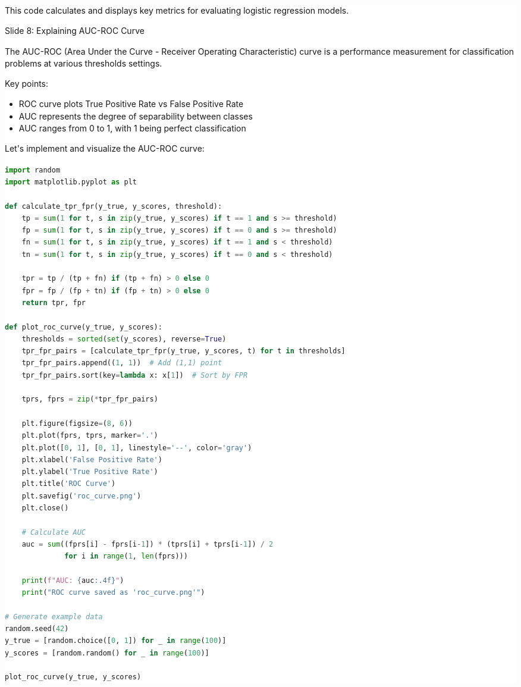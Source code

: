 This code calculates and displays key metrics for evaluating logistic regression models.

Slide 8: Explaining AUC-ROC Curve

The AUC-ROC (Area Under the Curve - Receiver Operating Characteristic) curve is a performance measurement for classification problems at various thresholds settings.

Key points:

*   ROC curve plots True Positive Rate vs False Positive Rate
*   AUC represents the degree of separability between classes
*   AUC ranges from 0 to 1, with 1 being perfect classification

Let's implement and visualize the AUC-ROC curve:

```python
import random
import matplotlib.pyplot as plt

def calculate_tpr_fpr(y_true, y_scores, threshold):
    tp = sum(1 for t, s in zip(y_true, y_scores) if t == 1 and s >= threshold)
    fp = sum(1 for t, s in zip(y_true, y_scores) if t == 0 and s >= threshold)
    fn = sum(1 for t, s in zip(y_true, y_scores) if t == 1 and s < threshold)
    tn = sum(1 for t, s in zip(y_true, y_scores) if t == 0 and s < threshold)
    
    tpr = tp / (tp + fn) if (tp + fn) > 0 else 0
    fpr = fp / (fp + tn) if (fp + tn) > 0 else 0
    return tpr, fpr

def plot_roc_curve(y_true, y_scores):
    thresholds = sorted(set(y_scores), reverse=True)
    tpr_fpr_pairs = [calculate_tpr_fpr(y_true, y_scores, t) for t in thresholds]
    tpr_fpr_pairs.append((1, 1))  # Add (1,1) point
    tpr_fpr_pairs.sort(key=lambda x: x[1])  # Sort by FPR
    
    tprs, fprs = zip(*tpr_fpr_pairs)
    
    plt.figure(figsize=(8, 6))
    plt.plot(fprs, tprs, marker='.')
    plt.plot([0, 1], [0, 1], linestyle='--', color='gray')
    plt.xlabel('False Positive Rate')
    plt.ylabel('True Positive Rate')
    plt.title('ROC Curve')
    plt.savefig('roc_curve.png')
    plt.close()
    
    # Calculate AUC
    auc = sum((fprs[i] - fprs[i-1]) * (tprs[i] + tprs[i-1]) / 2 
              for i in range(1, len(fprs)))
    
    print(f"AUC: {auc:.4f}")
    print("ROC curve saved as 'roc_curve.png'")

# Generate example data
random.seed(42)
y_true = [random.choice([0, 1]) for _ in range(100)]
y_scores = [random.random() for _ in range(100)]

plot_roc_curve(y_true, y_scores)
```
